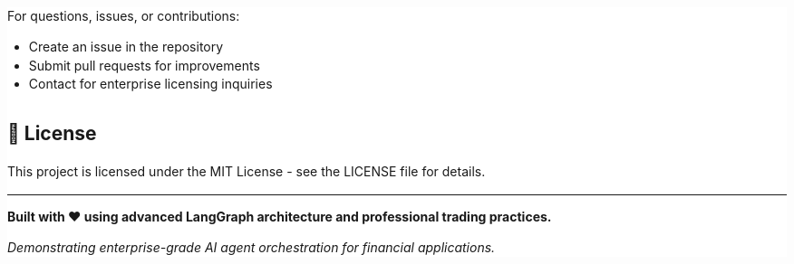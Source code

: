 For questions, issues, or contributions:
- Create an issue in the repository
- Submit pull requests for improvements
- Contact for enterprise licensing inquiries

## 📜 License

This project is licensed under the MIT License - see the LICENSE file for details.

---

**Built with ❤️ using advanced LangGraph architecture and professional trading practices.**

*Demonstrating enterprise-grade AI agent orchestration for financial applications.*
